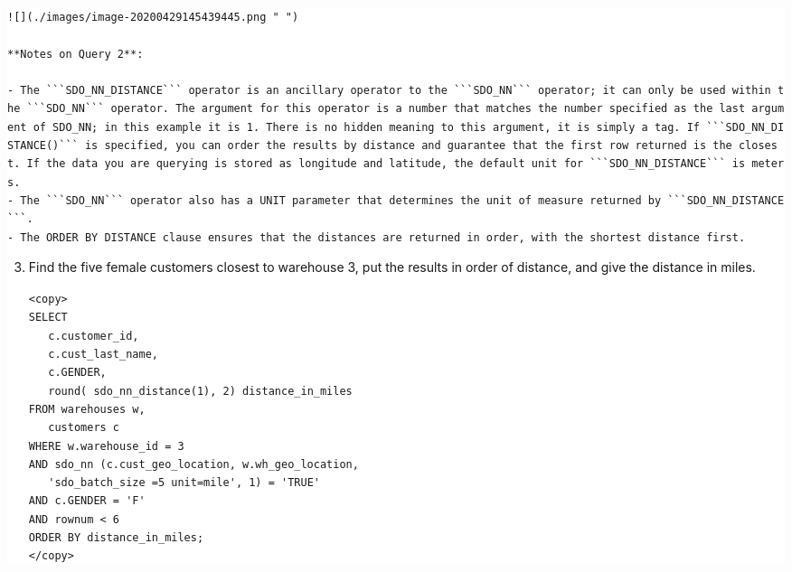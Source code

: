     ![](./images/image-20200429145439445.png " ")  

    **Notes on Query 2**:
    
    - The ```SDO_NN_DISTANCE``` operator is an ancillary operator to the ```SDO_NN``` operator; it can only be used within the ```SDO_NN``` operator. The argument for this operator is a number that matches the number specified as the last argument of SDO_NN; in this example it is 1. There is no hidden meaning to this argument, it is simply a tag. If ```SDO_NN_DISTANCE()``` is specified, you can order the results by distance and guarantee that the first row returned is the closest. If the data you are querying is stored as longitude and latitude, the default unit for ```SDO_NN_DISTANCE``` is meters.
    - The ```SDO_NN``` operator also has a UNIT parameter that determines the unit of measure returned by ```SDO_NN_DISTANCE```.
    - The ORDER BY DISTANCE clause ensures that the distances are returned in order, with the shortest distance first.
    
3. Find the five female customers closest to warehouse 3, put the results in order of distance, and give the distance in miles. 

    ````
    <copy>
    SELECT 
       c.customer_id, 
       c.cust_last_name,
       c.GENDER,
       round( sdo_nn_distance(1), 2) distance_in_miles
    FROM warehouses w, 
       customers c
    WHERE w.warehouse_id = 3
    AND sdo_nn (c.cust_geo_location, w.wh_geo_location, 
       'sdo_batch_size =5 unit=mile', 1) = 'TRUE'
    AND c.GENDER = 'F'
    AND rownum < 6
    ORDER BY distance_in_miles;
    </copy>
    ````
